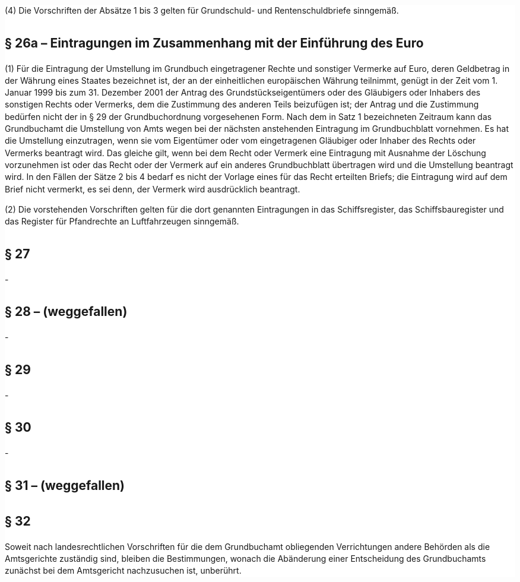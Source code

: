 (4) Die Vorschriften der Absätze 1 bis 3 gelten für Grundschuld- und Rentenschuldbriefe sinngemäß.


## § 26a – Eintragungen im Zusammenhang mit der Einführung des Euro

(1) Für die Eintragung der Umstellung im Grundbuch eingetragener Rechte und sonstiger Vermerke auf Euro, deren Geldbetrag in der Währung eines Staates bezeichnet ist, der an der einheitlichen europäischen Währung teilnimmt, genügt in der Zeit vom 1. Januar 1999 bis zum 31. Dezember 2001 der Antrag des Grundstückseigentümers oder des Gläubigers oder Inhabers des sonstigen Rechts oder Vermerks, dem die Zustimmung des anderen Teils beizufügen ist; der Antrag und die Zustimmung bedürfen nicht der in § 29 der Grundbuchordnung vorgesehenen Form. Nach dem in Satz 1 bezeichneten Zeitraum kann das Grundbuchamt die Umstellung von Amts wegen bei der nächsten anstehenden Eintragung im Grundbuchblatt vornehmen. Es hat die Umstellung einzutragen, wenn sie vom Eigentümer oder vom eingetragenen Gläubiger oder Inhaber des Rechts oder Vermerks beantragt wird. Das gleiche gilt, wenn bei dem Recht oder Vermerk eine Eintragung mit Ausnahme der Löschung vorzunehmen ist oder das Recht oder der Vermerk auf ein anderes Grundbuchblatt übertragen wird und die Umstellung beantragt wird. In den Fällen der Sätze 2 bis 4 bedarf es nicht der Vorlage eines für das Recht erteilten Briefs; die Eintragung wird auf dem Brief nicht vermerkt, es sei denn, der Vermerk wird ausdrücklich beantragt.

(2) Die vorstehenden Vorschriften gelten für die dort genannten Eintragungen in das Schiffsregister, das Schiffsbauregister und das Register für Pfandrechte an Luftfahrzeugen sinngemäß.


## § 27

\-


## § 28 – (weggefallen)

\-


## § 29

\-


## § 30

\-


## § 31 – (weggefallen)


## § 32

Soweit nach landesrechtlichen Vorschriften für die dem Grundbuchamt obliegenden Verrichtungen andere Behörden als die Amtsgerichte zuständig sind, bleiben die Bestimmungen, wonach die Abänderung einer Entscheidung des Grundbuchamts zunächst bei dem Amtsgericht nachzusuchen ist, unberührt.

